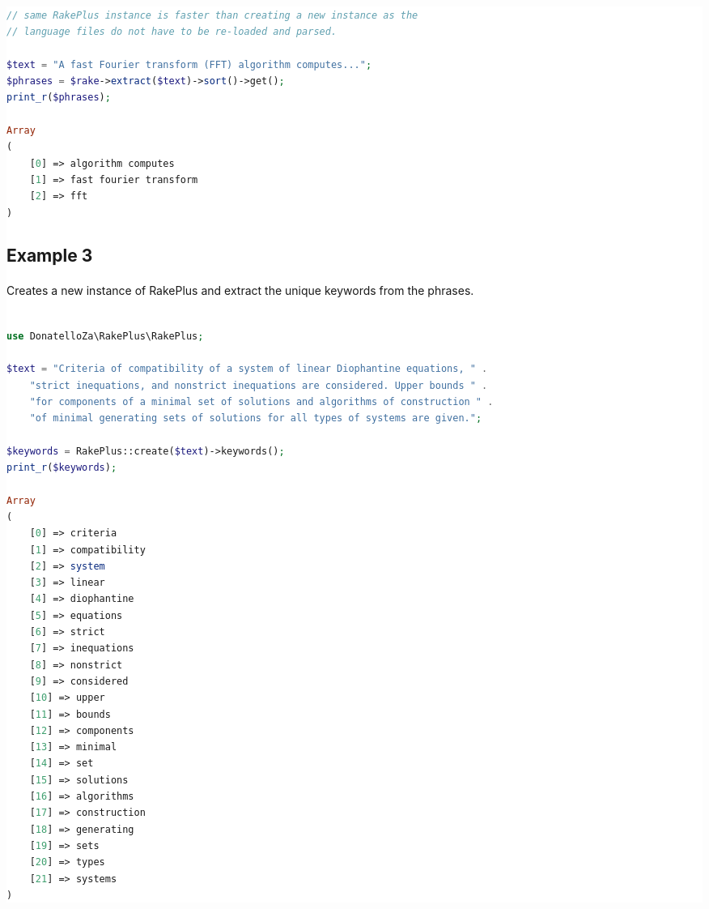 ```php
// same RakePlus instance is faster than creating a new instance as the 
// language files do not have to be re-loaded and parsed.

$text = "A fast Fourier transform (FFT) algorithm computes...";
$phrases = $rake->extract($text)->sort()->get();
print_r($phrases);

Array
(
    [0] => algorithm computes
    [1] => fast fourier transform
    [2] => fft
)

```

## Example 3

Creates a new instance of RakePlus and extract the unique keywords from the phrases.

```php

use DonatelloZa\RakePlus\RakePlus;

$text = "Criteria of compatibility of a system of linear Diophantine equations, " . 
    "strict inequations, and nonstrict inequations are considered. Upper bounds " .
    "for components of a minimal set of solutions and algorithms of construction " .
    "of minimal generating sets of solutions for all types of systems are given.";

$keywords = RakePlus::create($text)->keywords();
print_r($keywords);

Array
(
    [0] => criteria
    [1] => compatibility
    [2] => system
    [3] => linear
    [4] => diophantine
    [5] => equations
    [6] => strict
    [7] => inequations
    [8] => nonstrict
    [9] => considered
    [10] => upper
    [11] => bounds
    [12] => components
    [13] => minimal
    [14] => set
    [15] => solutions
    [16] => algorithms
    [17] => construction
    [18] => generating
    [19] => sets
    [20] => types
    [21] => systems
)
```
